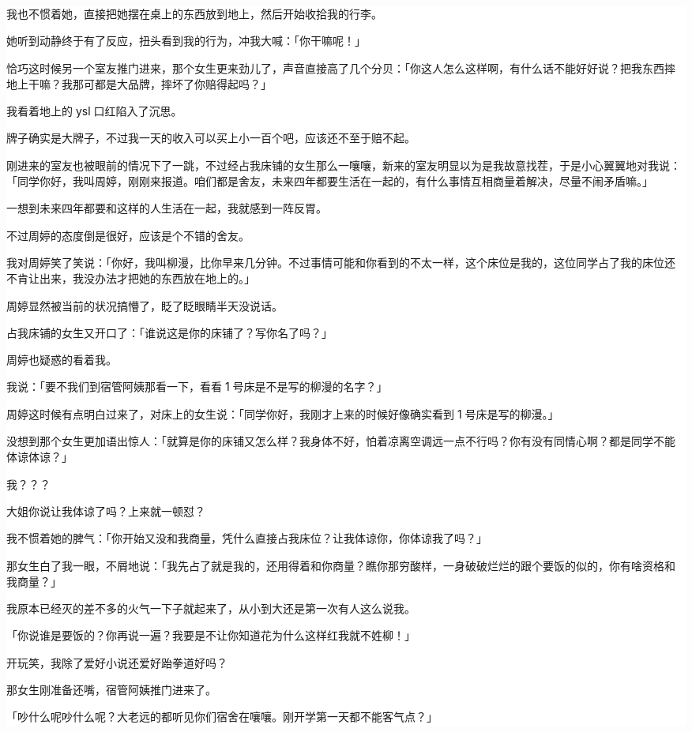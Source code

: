 
我也不惯着她，直接把她摆在桌上的东西放到地上，然后开始收拾我的行李。


她听到动静终于有了反应，扭头看到我的行为，冲我大喊：「你干嘛呢！」


恰巧这时候另一个室友推门进来，那个女生更来劲儿了，声音直接高了几个分贝：「你这人怎么这样啊，有什么话不能好好说？把我东西摔地上干嘛？我那可都是大品牌，摔坏了你赔得起吗？」


我看着地上的 ysl 口红陷入了沉思。


牌子确实是大牌子，不过我一天的收入可以买上小一百个吧，应该还不至于赔不起。


刚进来的室友也被眼前的情况下了一跳，不过经占我床铺的女生那么一嚷嚷，新来的室友明显以为是我故意找茬，于是小心翼翼地对我说：「同学你好，我叫周婷，刚刚来报道。咱们都是舍友，未来四年都要生活在一起的，有什么事情互相商量着解决，尽量不闹矛盾嘛。」


一想到未来四年都要和这样的人生活在一起，我就感到一阵反胃。


不过周婷的态度倒是很好，应该是个不错的舍友。


我对周婷笑了笑说：「你好，我叫柳漫，比你早来几分钟。不过事情可能和你看到的不太一样，这个床位是我的，这位同学占了我的床位还不肯让出来，我没办法才把她的东西放在地上的。」


周婷显然被当前的状况搞懵了，眨了眨眼睛半天没说话。


占我床铺的女生又开口了：「谁说这是你的床铺了？写你名了吗？」


周婷也疑惑的看着我。


我说：「要不我们到宿管阿姨那看一下，看看 1 号床是不是写的柳漫的名字？」


周婷这时候有点明白过来了，对床上的女生说：「同学你好，我刚才上来的时候好像确实看到 1 号床是写的柳漫。」


没想到那个女生更加语出惊人：「就算是你的床铺又怎么样？我身体不好，怕着凉离空调远一点不行吗？你有没有同情心啊？都是同学不能体谅体谅？」


我？？？


大姐你说让我体谅了吗？上来就一顿怼？


我不惯着她的脾气：「你开始又没和我商量，凭什么直接占我床位？让我体谅你，你体谅我了吗？」


那女生白了我一眼，不屑地说：「我先占了就是我的，还用得着和你商量？瞧你那穷酸样，一身破破烂烂的跟个要饭的似的，你有啥资格和我商量？」


我原本已经灭的差不多的火气一下子就起来了，从小到大还是第一次有人这么说我。


「你说谁是要饭的？你再说一遍？我要是不让你知道花为什么这样红我就不姓柳！」


开玩笑，我除了爱好小说还爱好跆拳道好吗？


那女生刚准备还嘴，宿管阿姨推门进来了。


「吵什么呢吵什么呢？大老远的都听见你们宿舍在嚷嚷。刚开学第一天都不能客气点？」
